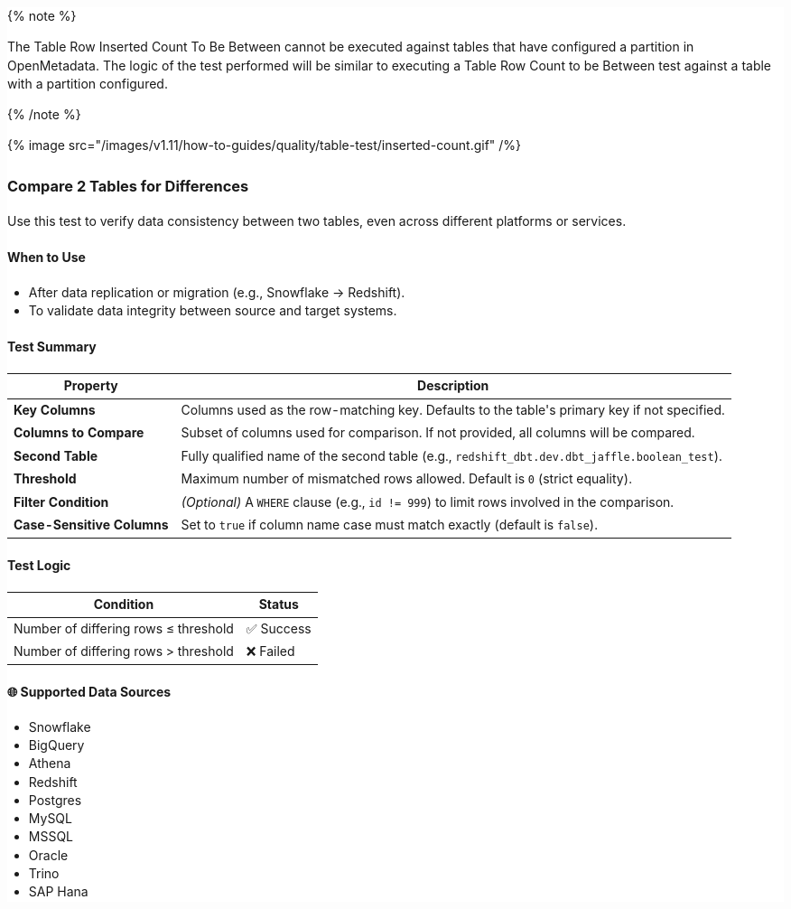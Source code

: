 {% note %}

The Table Row Inserted Count To Be Between cannot be executed against tables that have configured a partition in OpenMetadata. The logic of the test performed will be similar to executing a Table Row Count to be Between test against a table with a partition configured.

{% /note %}

{% image
  src="/images/v1.11/how-to-guides/quality/table-test/inserted-count.gif"
/%}

### Compare 2 Tables for Differences

Use this test to verify data consistency between two tables, even across different platforms or services.

#### When to Use
- After data replication or migration (e.g., Snowflake → Redshift).
- To validate data integrity between source and target systems.

#### Test Summary

| Property | Description |
|----------|-------------|
| **Key Columns** | Columns used as the row-matching key. Defaults to the table's primary key if not specified. |
| **Columns to Compare** | Subset of columns used for comparison. If not provided, all columns will be compared. |
| **Second Table** | Fully qualified name of the second table (e.g., `redshift_dbt.dev.dbt_jaffle.boolean_test`). |
| **Threshold** | Maximum number of mismatched rows allowed. Default is `0` (strict equality). |
| **Filter Condition** | *(Optional)* A `WHERE` clause (e.g., `id != 999`) to limit rows involved in the comparison. |
| **Case-Sensitive Columns** | Set to `true` if column name case must match exactly (default is `false`). |

#### Test Logic

| Condition | Status |
|-----------|--------|
| Number of differing rows ≤ threshold | ✅ Success |
| Number of differing rows > threshold | ❌ Failed  |

#### 🌐 Supported Data Sources

- Snowflake  
- BigQuery  
- Athena  
- Redshift  
- Postgres  
- MySQL  
- MSSQL  
- Oracle  
- Trino  
- SAP Hana
